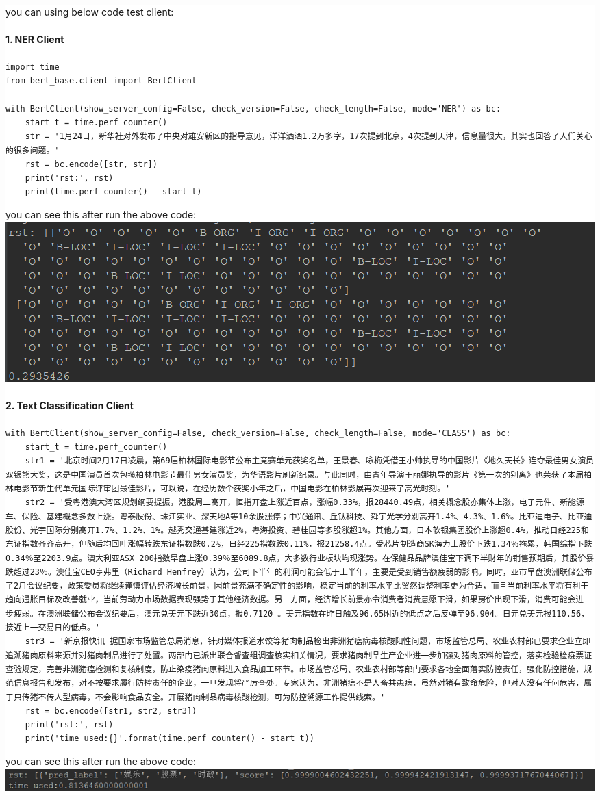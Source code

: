 
you can using below code test client:  
#### 1. NER Client
```angular2html
import time
from bert_base.client import BertClient

with BertClient(show_server_config=False, check_version=False, check_length=False, mode='NER') as bc:
    start_t = time.perf_counter()
    str = '1月24日，新华社对外发布了中央对雄安新区的指导意见，洋洋洒洒1.2万多字，17次提到北京，4次提到天津，信息量很大，其实也回答了人们关心的很多问题。'
    rst = bc.encode([str, str])
    print('rst:', rst)
    print(time.perf_counter() - start_t)
```
you can see this after run the above code:
![](./pictures/server_ner_rst.png)

#### 2. Text Classification Client
```angular2html
with BertClient(show_server_config=False, check_version=False, check_length=False, mode='CLASS') as bc:
    start_t = time.perf_counter()
    str1 = '北京时间2月17日凌晨，第69届柏林国际电影节公布主竞赛单元获奖名单，王景春、咏梅凭借王小帅执导的中国影片《地久天长》连夺最佳男女演员双银熊大奖，这是中国演员首次包揽柏林电影节最佳男女演员奖，为华语影片刷新纪录。与此同时，由青年导演王丽娜执导的影片《第一次的别离》也荣获了本届柏林电影节新生代单元国际评审团最佳影片，可以说，在经历数个获奖小年之后，中国电影在柏林影展再次迎来了高光时刻。'
    str2 = '受粤港澳大湾区规划纲要提振，港股周二高开，恒指开盘上涨近百点，涨幅0.33%，报28440.49点，相关概念股亦集体上涨，电子元件、新能源车、保险、基建概念多数上涨。粤泰股份、珠江实业、深天地A等10余股涨停；中兴通讯、丘钛科技、舜宇光学分别高开1.4%、4.3%、1.6%。比亚迪电子、比亚迪股份、光宇国际分别高开1.7%、1.2%、1%。越秀交通基建涨近2%，粤海投资、碧桂园等多股涨超1%。其他方面，日本软银集团股价上涨超0.4%，推动日经225和东证指数齐齐高开，但随后均回吐涨幅转跌东证指数跌0.2%，日经225指数跌0.11%，报21258.4点。受芯片制造商SK海力士股价下跌1.34％拖累，韩国综指下跌0.34％至2203.9点。澳大利亚ASX 200指数早盘上涨0.39％至6089.8点，大多数行业板块均现涨势。在保健品品牌澳佳宝下调下半财年的销售预期后，其股价暴跌超过23％。澳佳宝CEO亨弗里（Richard Henfrey）认为，公司下半年的利润可能会低于上半年，主要是受到销售额疲弱的影响。同时，亚市早盘澳洲联储公布了2月会议纪要，政策委员将继续谨慎评估经济增长前景，因前景充满不确定性的影响，稳定当前的利率水平比贸然调整利率更为合适，而且当前利率水平将有利于趋向通胀目标及改善就业，当前劳动力市场数据表现强势于其他经济数据。另一方面，经济增长前景亦令消费者消费意愿下滑，如果房价出现下滑，消费可能会进一步疲弱。在澳洲联储公布会议纪要后，澳元兑美元下跌近30点，报0.7120 。美元指数在昨日触及96.65附近的低点之后反弹至96.904。日元兑美元报110.56，接近上一交易日的低点。'
    str3 = '新京报快讯 据国家市场监管总局消息，针对媒体报道水饺等猪肉制品检出非洲猪瘟病毒核酸阳性问题，市场监管总局、农业农村部已要求企业立即追溯猪肉原料来源并对猪肉制品进行了处置。两部门已派出联合督查组调查核实相关情况，要求猪肉制品生产企业进一步加强对猪肉原料的管控，落实检验检疫票证查验规定，完善非洲猪瘟检测和复核制度，防止染疫猪肉原料进入食品加工环节。市场监管总局、农业农村部等部门要求各地全面落实防控责任，强化防控措施，规范信息报告和发布，对不按要求履行防控责任的企业，一旦发现将严厉查处。专家认为，非洲猪瘟不是人畜共患病，虽然对猪有致命危险，但对人没有任何危害，属于只传猪不传人型病毒，不会影响食品安全。开展猪肉制品病毒核酸检测，可为防控溯源工作提供线索。'
    rst = bc.encode([str1, str2, str3])
    print('rst:', rst)
    print('time used:{}'.format(time.perf_counter() - start_t))
```
you can see this after run the above code:
![](./pictures/text_class_rst.png)
